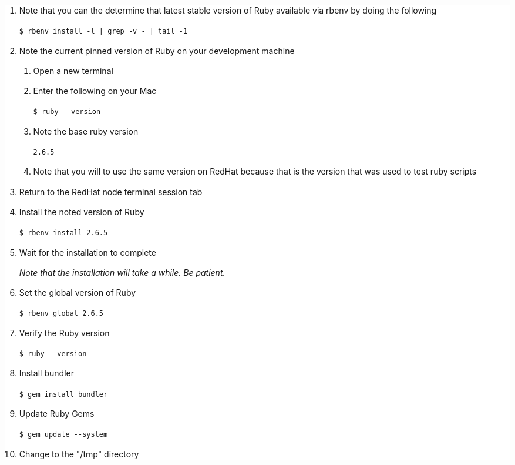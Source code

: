1. Note that you can the determine that latest stable version of Ruby available via rbenv by doing the following

   ```ShellSession
   $ rbenv install -l | grep -v - | tail -1
   ```

1. Note the current pinned version of Ruby on your development machine

   1. Open a new terminal
   
   1. Enter the following on your Mac
   
      ```ShellSession
      $ ruby --version
      ```

   1. Note the base ruby version

      ```
      2.6.5
      ```

   1. Note that you will to use the same version on RedHat because that is the version that was used to test ruby scripts

1. Return to the RedHat node terminal session tab

1. Install the noted version of Ruby

   ```ShellSession
   $ rbenv install 2.6.5
   ```

1. Wait for the installation to complete

   *Note that the installation will take a while. Be patient.*
   
1. Set the global version of Ruby 
   
   ```ShellSession
   $ rbenv global 2.6.5
   ```

1. Verify the Ruby version

   ```ShellSession
   $ ruby --version
   ```

1. Install bundler

   ```ShellSession
   $ gem install bundler
   ```

1. Update Ruby Gems

   ```ShellSession
   $ gem update --system
   ```

1. Change to the "/tmp" directory
